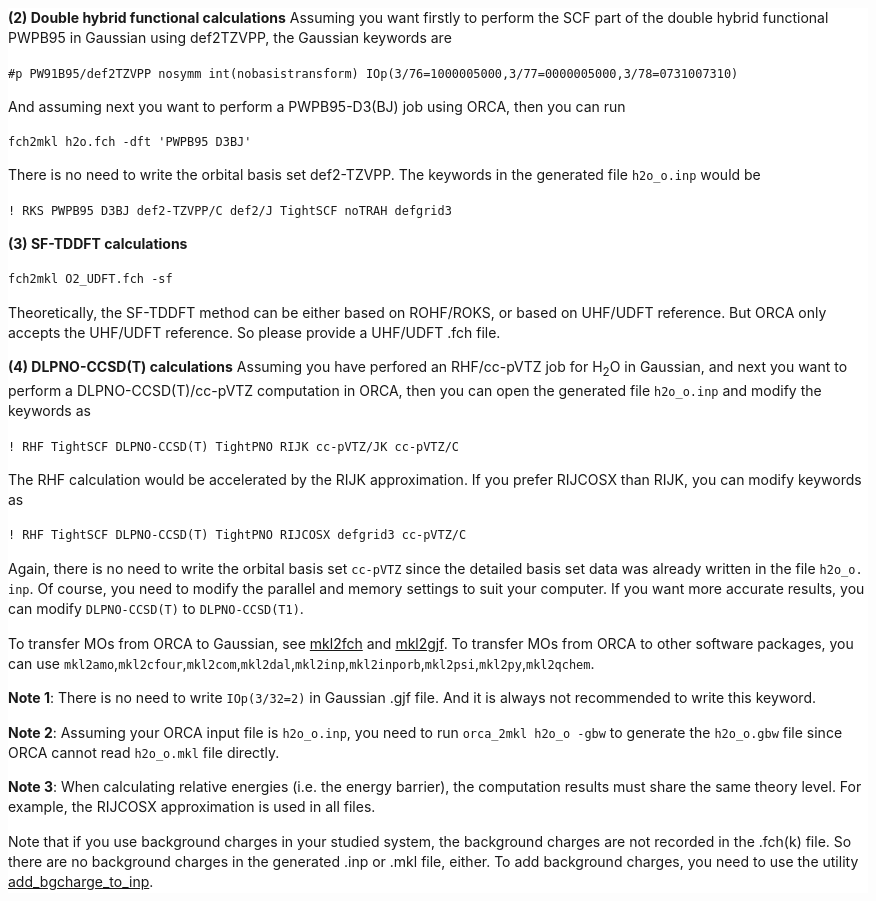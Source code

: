 **(2) Double hybrid functional calculations**
Assuming you want firstly to perform the SCF part of the double hybrid functional PWPB95 in Gaussian using def2TZVPP, the Gaussian keywords are
```
#p PW91B95/def2TZVPP nosymm int(nobasistransform) IOp(3/76=1000005000,3/77=0000005000,3/78=0731007310)
```
And assuming next you want to perform a PWPB95-D3(BJ) job using ORCA, then you can run
```
fch2mkl h2o.fch -dft 'PWPB95 D3BJ'
```
There is no need to write the orbital basis set def2-TZVPP. The keywords in the generated file `h2o_o.inp` would be
```
! RKS PWPB95 D3BJ def2-TZVPP/C def2/J TightSCF noTRAH defgrid3
```

**(3) SF-TDDFT calculations**
```
fch2mkl O2_UDFT.fch -sf
```
Theoretically, the SF-TDDFT method can be either based on ROHF/ROKS, or based on UHF/UDFT reference. But ORCA only accepts the UHF/UDFT reference. So please provide a UHF/UDFT .fch file.

**(4) DLPNO-CCSD(T) calculations**
Assuming you have perfored an RHF/cc-pVTZ job for H<sub>2</sub>O in Gaussian, and next you want to perform a DLPNO-CCSD(T)/cc-pVTZ computation in ORCA, then you can open the generated file `h2o_o.inp` and modify the keywords as
```
! RHF TightSCF DLPNO-CCSD(T) TightPNO RIJK cc-pVTZ/JK cc-pVTZ/C
```
The RHF calculation would be accelerated by the RIJK approximation. If you prefer RIJCOSX than RIJK, you can modify keywords as
```
! RHF TightSCF DLPNO-CCSD(T) TightPNO RIJCOSX defgrid3 cc-pVTZ/C
```

Again, there is no need to write the orbital basis set `cc-pVTZ` since the detailed basis set data was already written in the file `h2o_o.inp`. Of course, you need to modify the parallel and memory settings to suit your computer. If you want more accurate results, you can modify `DLPNO-CCSD(T)` to `DLPNO-CCSD(T1)`.

To transfer MOs from ORCA to Gaussian, see [mkl2fch](#4535-mkl2fch) and [mkl2gjf](#4536-mkl2gjf). To transfer MOs from ORCA to other software packages, you can use `mkl2amo`,`mkl2cfour`,`mkl2com`,`mkl2dal`,`mkl2inp`,`mkl2inporb`,`mkl2psi`,`mkl2py`,`mkl2qchem`.

**Note 1**: There is no need to write `IOp(3/32=2)` in Gaussian .gjf file. And it is always not recommended to write this keyword.

**Note 2**: Assuming your ORCA input file is `h2o_o.inp`, you need to run `orca_2mkl h2o_o -gbw` to generate the `h2o_o.gbw` file since ORCA cannot read `h2o_o.mkl` file directly.

**Note 3**: When calculating relative energies (i.e. the energy barrier), the computation results must share the same theory level. For example, the RIJCOSX approximation is used in all files.

Note that if you use background charges in your studied system, the background charges are not recorded in the .fch(k) file. So there are no background charges in the generated .inp or .mkl file, either. To add background charges, you need to use the utility [add_bgcharge_to_inp](#451-add_bgcharge_to_inp).
